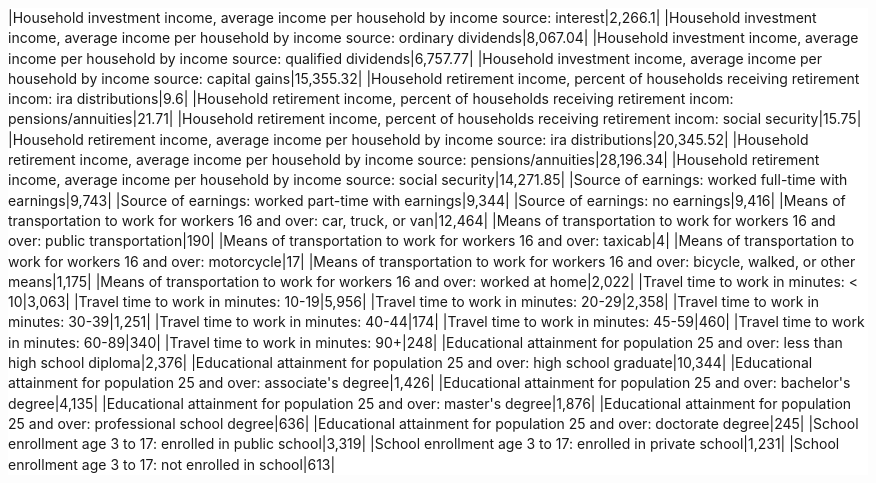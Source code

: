 |Household investment income, average income per household by income source: interest|2,266.1|
|Household investment income, average income per household by income source: ordinary dividends|8,067.04|
|Household investment income, average income per household by income source: qualified dividends|6,757.77|
|Household investment income, average income per household by income source: capital gains|15,355.32|
|Household retirement income, percent of households receiving retirement incom: ira distributions|9.6|
|Household retirement income, percent of households receiving retirement incom: pensions/annuities|21.71|
|Household retirement income, percent of households receiving retirement incom: social security|15.75|
|Household retirement income, average income per household by income source: ira distributions|20,345.52|
|Household retirement income, average income per household by income source: pensions/annuities|28,196.34|
|Household retirement income, average income per household by income source: social security|14,271.85|
|Source of earnings: worked full-time with earnings|9,743|
|Source of earnings: worked part-time with earnings|9,344|
|Source of earnings: no earnings|9,416|
|Means of transportation to work for workers 16 and over: car, truck, or van|12,464|
|Means of transportation to work for workers 16 and over: public transportation|190|
|Means of transportation to work for workers 16 and over: taxicab|4|
|Means of transportation to work for workers 16 and over: motorcycle|17|
|Means of transportation to work for workers 16 and over: bicycle, walked, or other means|1,175|
|Means of transportation to work for workers 16 and over: worked at home|2,022|
|Travel time to work in minutes: < 10|3,063|
|Travel time to work in minutes: 10-19|5,956|
|Travel time to work in minutes: 20-29|2,358|
|Travel time to work in minutes: 30-39|1,251|
|Travel time to work in minutes: 40-44|174|
|Travel time to work in minutes: 45-59|460|
|Travel time to work in minutes: 60-89|340|
|Travel time to work in minutes: 90+|248|
|Educational attainment for population 25 and over: less than high school diploma|2,376|
|Educational attainment for population 25 and over: high school graduate|10,344|
|Educational attainment for population 25 and over: associate's degree|1,426|
|Educational attainment for population 25 and over: bachelor's degree|4,135|
|Educational attainment for population 25 and over: master's degree|1,876|
|Educational attainment for population 25 and over: professional school degree|636|
|Educational attainment for population 25 and over: doctorate degree|245|
|School enrollment age 3 to 17: enrolled in public school|3,319|
|School enrollment age 3 to 17: enrolled in private school|1,231|
|School enrollment age 3 to 17: not enrolled in school|613|
